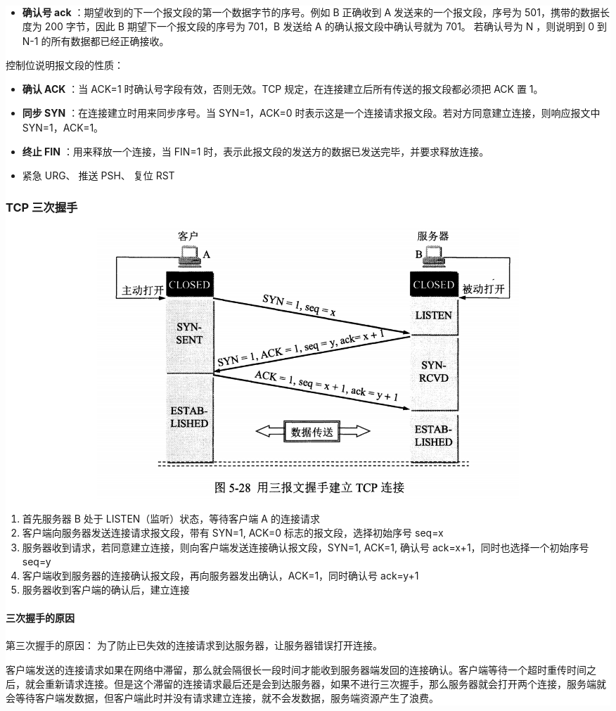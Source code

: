- **确认号 ack** ：期望收到的下一个报文段的第一个数据字节的序号。例如 B 正确收到 A 发送来的一个报文段，序号为 501，携带的数据长度为 200 字节，因此 B 期望下一个报文段的序号为 701，B 发送给 A 的确认报文段中确认号就为 701。 若确认号为 N ，则说明到 0 到 N-1 的所有数据都已经正确接收。

控制位说明报文段的性质：
- **确认 ACK** ：当 ACK=1 时确认号字段有效，否则无效。TCP 规定，在连接建立后所有传送的报文段都必须把 ACK 置 1。

- **同步 SYN** ：在连接建立时用来同步序号。当 SYN=1，ACK=0 时表示这是一个连接请求报文段。若对方同意建立连接，则响应报文中 SYN=1，ACK=1。

- **终止 FIN** ：用来释放一个连接，当 FIN=1 时，表示此报文段的发送方的数据已发送完毕，并要求释放连接。

- 紧急 URG、 推送 PSH、 复位 RST

### TCP 三次握手
<div align="center"> <img src="../../pics/计网/tcp三次握手.png" width="600"/></div>

1. 首先服务器 B 处于 LISTEN（监听）状态，等待客户端 A 的连接请求
2. 客户端向服务器发送连接请求报文段，带有 SYN=1, ACK=0 标志的报文段，选择初始序号 seq=x
3. 服务器收到请求，若同意建立连接，则向客户端发送连接确认报文段，SYN=1, ACK=1, 确认号 ack=x+1，同时也选择一个初始序号 seq=y
4. 客户端收到服务器的连接确认报文段，再向服务器发出确认，ACK=1，同时确认号 ack=y+1
5. 服务器收到客户端的确认后，建立连接

#### 三次握手的原因
第三次握手的原因： 为了防止已失效的连接请求到达服务器，让服务器错误打开连接。

客户端发送的连接请求如果在网络中滞留，那么就会隔很长一段时间才能收到服务器端发回的连接确认。客户端等待一个超时重传时间之后，就会重新请求连接。但是这个滞留的连接请求最后还是会到达服务器，如果不进行三次握手，那么服务器就会打开两个连接，服务端就会等待客户端发数据，但客户端此时并没有请求建立连接，就不会发数据，服务端资源产生了浪费。  
